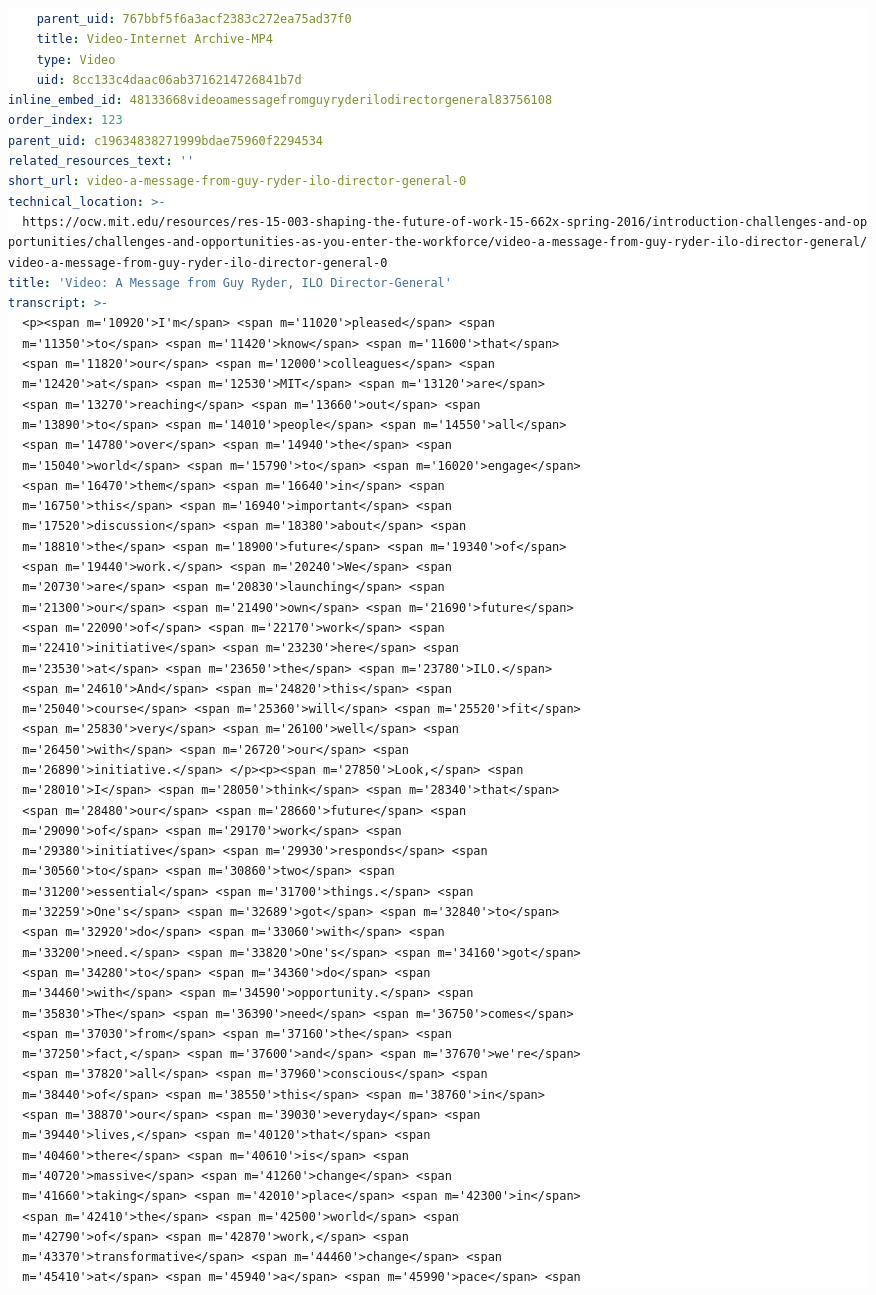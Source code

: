 ```yaml
    parent_uid: 767bbf5f6a3acf2383c272ea75ad37f0
    title: Video-Internet Archive-MP4
    type: Video
    uid: 8cc133c4daac06ab3716214726841b7d
inline_embed_id: 48133668videoamessagefromguyryderilodirectorgeneral83756108
order_index: 123
parent_uid: c19634838271999bdae75960f2294534
related_resources_text: ''
short_url: video-a-message-from-guy-ryder-ilo-director-general-0
technical_location: >-
  https://ocw.mit.edu/resources/res-15-003-shaping-the-future-of-work-15-662x-spring-2016/introduction-challenges-and-opportunities/challenges-and-opportunities-as-you-enter-the-workforce/video-a-message-from-guy-ryder-ilo-director-general/video-a-message-from-guy-ryder-ilo-director-general-0
title: 'Video: A Message from Guy Ryder, ILO Director-General'
transcript: >-
  <p><span m='10920'>I'm</span> <span m='11020'>pleased</span> <span
  m='11350'>to</span> <span m='11420'>know</span> <span m='11600'>that</span>
  <span m='11820'>our</span> <span m='12000'>colleagues</span> <span
  m='12420'>at</span> <span m='12530'>MIT</span> <span m='13120'>are</span>
  <span m='13270'>reaching</span> <span m='13660'>out</span> <span
  m='13890'>to</span> <span m='14010'>people</span> <span m='14550'>all</span>
  <span m='14780'>over</span> <span m='14940'>the</span> <span
  m='15040'>world</span> <span m='15790'>to</span> <span m='16020'>engage</span>
  <span m='16470'>them</span> <span m='16640'>in</span> <span
  m='16750'>this</span> <span m='16940'>important</span> <span
  m='17520'>discussion</span> <span m='18380'>about</span> <span
  m='18810'>the</span> <span m='18900'>future</span> <span m='19340'>of</span>
  <span m='19440'>work.</span> <span m='20240'>We</span> <span
  m='20730'>are</span> <span m='20830'>launching</span> <span
  m='21300'>our</span> <span m='21490'>own</span> <span m='21690'>future</span>
  <span m='22090'>of</span> <span m='22170'>work</span> <span
  m='22410'>initiative</span> <span m='23230'>here</span> <span
  m='23530'>at</span> <span m='23650'>the</span> <span m='23780'>ILO.</span>
  <span m='24610'>And</span> <span m='24820'>this</span> <span
  m='25040'>course</span> <span m='25360'>will</span> <span m='25520'>fit</span>
  <span m='25830'>very</span> <span m='26100'>well</span> <span
  m='26450'>with</span> <span m='26720'>our</span> <span
  m='26890'>initiative.</span> </p><p><span m='27850'>Look,</span> <span
  m='28010'>I</span> <span m='28050'>think</span> <span m='28340'>that</span>
  <span m='28480'>our</span> <span m='28660'>future</span> <span
  m='29090'>of</span> <span m='29170'>work</span> <span
  m='29380'>initiative</span> <span m='29930'>responds</span> <span
  m='30560'>to</span> <span m='30860'>two</span> <span
  m='31200'>essential</span> <span m='31700'>things.</span> <span
  m='32259'>One's</span> <span m='32689'>got</span> <span m='32840'>to</span>
  <span m='32920'>do</span> <span m='33060'>with</span> <span
  m='33200'>need.</span> <span m='33820'>One's</span> <span m='34160'>got</span>
  <span m='34280'>to</span> <span m='34360'>do</span> <span
  m='34460'>with</span> <span m='34590'>opportunity.</span> <span
  m='35830'>The</span> <span m='36390'>need</span> <span m='36750'>comes</span>
  <span m='37030'>from</span> <span m='37160'>the</span> <span
  m='37250'>fact,</span> <span m='37600'>and</span> <span m='37670'>we're</span>
  <span m='37820'>all</span> <span m='37960'>conscious</span> <span
  m='38440'>of</span> <span m='38550'>this</span> <span m='38760'>in</span>
  <span m='38870'>our</span> <span m='39030'>everyday</span> <span
  m='39440'>lives,</span> <span m='40120'>that</span> <span
  m='40460'>there</span> <span m='40610'>is</span> <span
  m='40720'>massive</span> <span m='41260'>change</span> <span
  m='41660'>taking</span> <span m='42010'>place</span> <span m='42300'>in</span>
  <span m='42410'>the</span> <span m='42500'>world</span> <span
  m='42790'>of</span> <span m='42870'>work,</span> <span
  m='43370'>transformative</span> <span m='44460'>change</span> <span
  m='45410'>at</span> <span m='45940'>a</span> <span m='45990'>pace</span> <span
```
